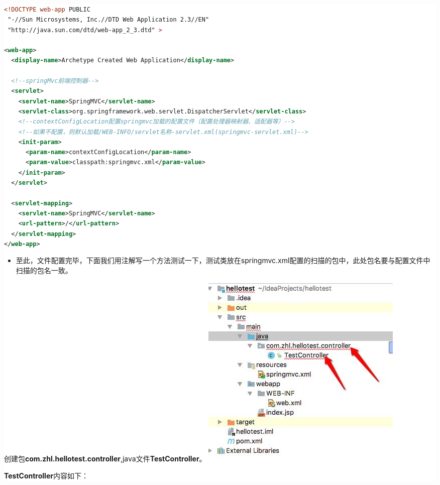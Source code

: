 ``` xml
<!DOCTYPE web-app PUBLIC
 "-//Sun Microsystems, Inc.//DTD Web Application 2.3//EN"
 "http://java.sun.com/dtd/web-app_2_3.dtd" >

<web-app>
  <display-name>Archetype Created Web Application</display-name>

  <!--springMvc前端控制器-->
  <servlet>
    <servlet-name>SpringMVC</servlet-name>
    <servlet-class>org.springframework.web.servlet.DispatcherServlet</servlet-class>
    <!--contextConfigLocation配置springmvc加载的配置文件（配置处理器映射器、适配器等）-->
    <!--如果不配置，则默认加载/WEB-INFO/servlet名称-servlet.xml(springmvc-servlet.xml)-->
    <init-param>
      <param-name>contextConfigLocation</param-name>
      <param-value>classpath:springmvc.xml</param-value>
    </init-param>
  </servlet>

  <servlet-mapping>
    <servlet-name>SpringMVC</servlet-name>
    <url-pattern>/</url-pattern>
  </servlet-mapping>
</web-app>

```
* 至此，文件配置完毕，下面我们用注解写一个方法测试一下，测试类放在springmvc.xml配置的扫描的包中，此处包名要与配置文件中扫描的包名一致。

创建包**com.zhl.hellotest.controller**,java文件**TestController**。
![](/images/2017/06/11/05.jpg)

**TestController**内容如下：
